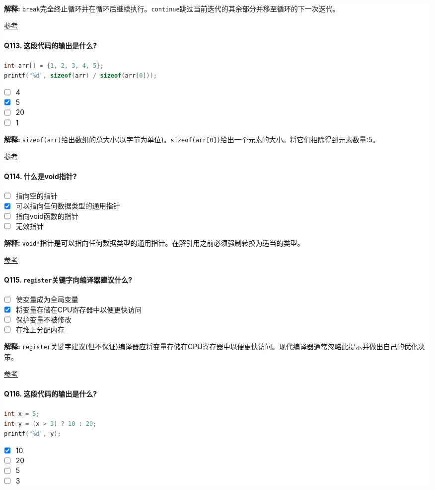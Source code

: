 **解释:**
`break`完全终止循环并在循环后继续执行。`continue`跳过当前迭代的其余部分并移至循环的下一次迭代。

[参考](https://en.cppreference.com/w/c/language/break)

#### Q113. 这段代码的输出是什么?

```c
int arr[] = {1, 2, 3, 4, 5};
printf("%d", sizeof(arr) / sizeof(arr[0]));
```

- [ ] 4
- [x] 5
- [ ] 20
- [ ] 1

**解释:**
`sizeof(arr)`给出数组的总大小(以字节为单位)。`sizeof(arr[0])`给出一个元素的大小。将它们相除得到元素数量:5。

[参考](https://en.cppreference.com/w/c/language/sizeof)

#### Q114. 什么是void指针?

- [ ] 指向空的指针
- [x] 可以指向任何数据类型的通用指针
- [ ] 指向void函数的指针
- [ ] 无效指针

**解释:**
`void*`指针是可以指向任何数据类型的通用指针。在解引用之前必须强制转换为适当的类型。

[参考](https://en.cppreference.com/w/c/language/pointer)

#### Q115. `register`关键字向编译器建议什么?

- [ ] 使变量成为全局变量
- [x] 将变量存储在CPU寄存器中以便更快访问
- [ ] 保护变量不被修改
- [ ] 在堆上分配内存

**解释:**
`register`关键字建议(但不保证)编译器应将变量存储在CPU寄存器中以便更快访问。现代编译器通常忽略此提示并做出自己的优化决策。

[参考](https://en.cppreference.com/w/c/language/storage_duration)

#### Q116. 这段代码的输出是什么?

```c
int x = 5;
int y = (x > 3) ? 10 : 20;
printf("%d", y);
```

- [x] 10
- [ ] 20
- [ ] 5
- [ ] 3
